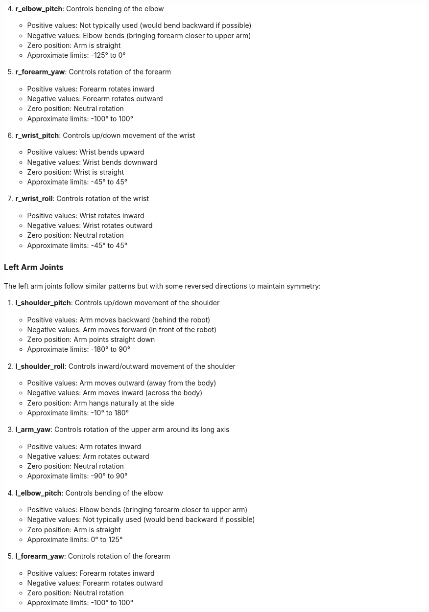 4. **r_elbow_pitch**: Controls bending of the elbow
   - Positive values: Not typically used (would bend backward if possible)
   - Negative values: Elbow bends (bringing forearm closer to upper arm)
   - Zero position: Arm is straight
   - Approximate limits: -125° to 0°

5. **r_forearm_yaw**: Controls rotation of the forearm
   - Positive values: Forearm rotates inward
   - Negative values: Forearm rotates outward
   - Zero position: Neutral rotation
   - Approximate limits: -100° to 100°

6. **r_wrist_pitch**: Controls up/down movement of the wrist
   - Positive values: Wrist bends upward
   - Negative values: Wrist bends downward
   - Zero position: Wrist is straight
   - Approximate limits: -45° to 45°

7. **r_wrist_roll**: Controls rotation of the wrist
   - Positive values: Wrist rotates inward
   - Negative values: Wrist rotates outward
   - Zero position: Neutral rotation
   - Approximate limits: -45° to 45°

### Left Arm Joints

The left arm joints follow similar patterns but with some reversed directions to maintain symmetry:

1. **l_shoulder_pitch**: Controls up/down movement of the shoulder
   - Positive values: Arm moves backward (behind the robot)
   - Negative values: Arm moves forward (in front of the robot)
   - Zero position: Arm points straight down
   - Approximate limits: -180° to 90°

2. **l_shoulder_roll**: Controls inward/outward movement of the shoulder
   - Positive values: Arm moves outward (away from the body)
   - Negative values: Arm moves inward (across the body)
   - Zero position: Arm hangs naturally at the side
   - Approximate limits: -10° to 180°

3. **l_arm_yaw**: Controls rotation of the upper arm around its long axis
   - Positive values: Arm rotates inward
   - Negative values: Arm rotates outward
   - Zero position: Neutral rotation
   - Approximate limits: -90° to 90°

4. **l_elbow_pitch**: Controls bending of the elbow
   - Positive values: Elbow bends (bringing forearm closer to upper arm)
   - Negative values: Not typically used (would bend backward if possible)
   - Zero position: Arm is straight
   - Approximate limits: 0° to 125°

5. **l_forearm_yaw**: Controls rotation of the forearm
   - Positive values: Forearm rotates inward
   - Negative values: Forearm rotates outward
   - Zero position: Neutral rotation
   - Approximate limits: -100° to 100°
